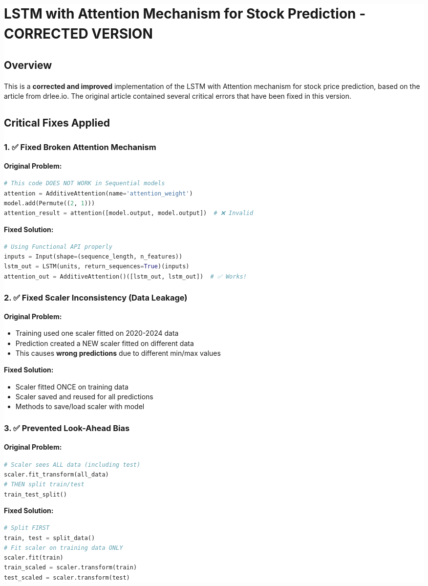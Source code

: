 # LSTM with Attention Mechanism for Stock Prediction - CORRECTED VERSION

## Overview

This is a **corrected and improved** implementation of the LSTM with Attention mechanism for stock price prediction, based on the article from drlee.io. The original article contained several critical errors that have been fixed in this version.

## Critical Fixes Applied

### 1. ✅ Fixed Broken Attention Mechanism

**Original Problem:**
```python
# This code DOES NOT WORK in Sequential models
attention = AdditiveAttention(name='attention_weight')
model.add(Permute((2, 1)))
attention_result = attention([model.output, model.output])  # ❌ Invalid
```

**Fixed Solution:**
```python
# Using Functional API properly
inputs = Input(shape=(sequence_length, n_features))
lstm_out = LSTM(units, return_sequences=True)(inputs)
attention_out = AdditiveAttention()([lstm_out, lstm_out])  # ✅ Works!
```

### 2. ✅ Fixed Scaler Inconsistency (Data Leakage)

**Original Problem:**
- Training used one scaler fitted on 2020-2024 data
- Prediction created a NEW scaler fitted on different data
- This causes **wrong predictions** due to different min/max values

**Fixed Solution:**
- Scaler fitted ONCE on training data
- Scaler saved and reused for all predictions
- Methods to save/load scaler with model

### 3. ✅ Prevented Look-Ahead Bias

**Original Problem:**
```python
# Scaler sees ALL data (including test)
scaler.fit_transform(all_data)
# THEN split train/test
train_test_split()
```

**Fixed Solution:**
```python
# Split FIRST
train, test = split_data()
# Fit scaler on training data ONLY
scaler.fit(train)
train_scaled = scaler.transform(train)
test_scaled = scaler.transform(test)
```
